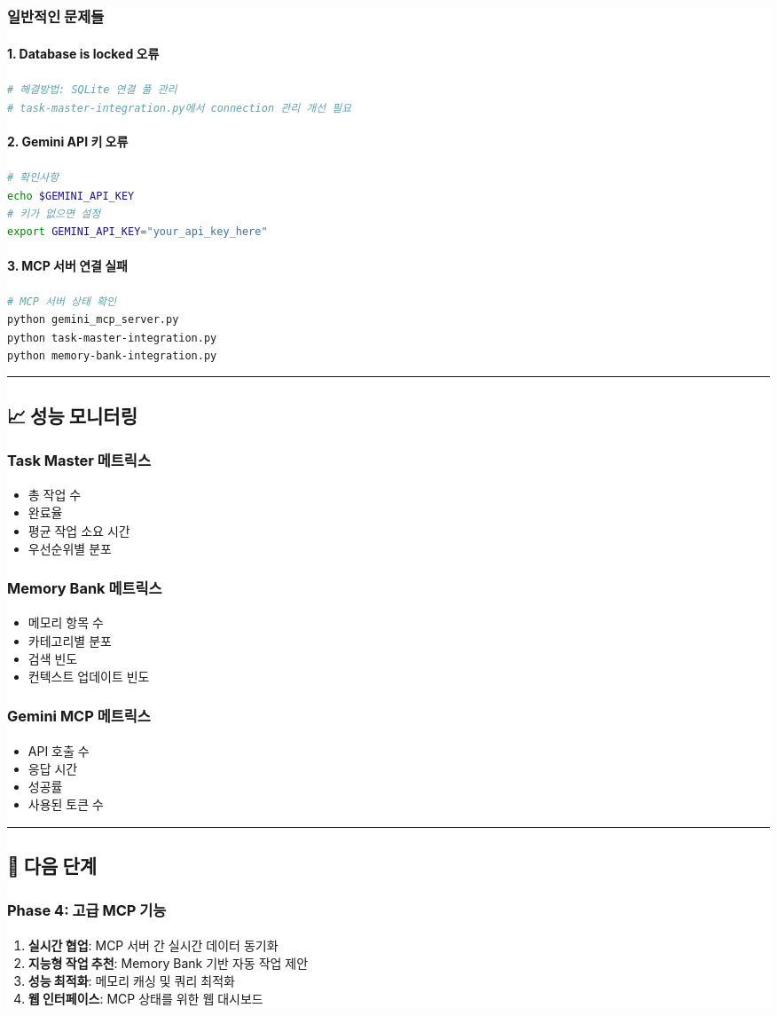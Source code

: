 ### **일반적인 문제들**

#### **1. Database is locked 오류**
```bash
# 해결방법: SQLite 연결 풀 관리
# task-master-integration.py에서 connection 관리 개선 필요
```

#### **2. Gemini API 키 오류**
```bash
# 확인사항
echo $GEMINI_API_KEY
# 키가 없으면 설정
export GEMINI_API_KEY="your_api_key_here"
```

#### **3. MCP 서버 연결 실패**
```bash
# MCP 서버 상태 확인
python gemini_mcp_server.py
python task-master-integration.py
python memory-bank-integration.py
```

---

## 📈 **성능 모니터링**

### **Task Master 메트릭스**
- 총 작업 수
- 완료율
- 평균 작업 소요 시간
- 우선순위별 분포

### **Memory Bank 메트릭스**
- 메모리 항목 수
- 카테고리별 분포
- 검색 빈도
- 컨텍스트 업데이트 빈도

### **Gemini MCP 메트릭스**
- API 호출 수
- 응답 시간
- 성공률
- 사용된 토큰 수

---

## 🚀 **다음 단계**

### **Phase 4: 고급 MCP 기능**
1. **실시간 협업**: MCP 서버 간 실시간 데이터 동기화
2. **지능형 작업 추천**: Memory Bank 기반 자동 작업 제안
3. **성능 최적화**: 메모리 캐싱 및 쿼리 최적화
4. **웹 인터페이스**: MCP 상태를 위한 웹 대시보드

